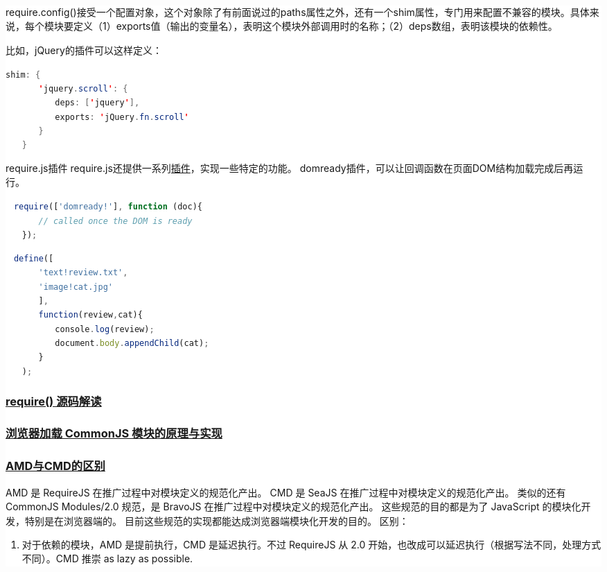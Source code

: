 require.config()接受一个配置对象，这个对象除了有前面说过的paths属性之外，还有一个shim属性，专门用来配置不兼容的模块。具体来说，每个模块要定义（1）exports值（输出的变量名），表明这个模块外部调用时的名称；（2）deps数组，表明该模块的依赖性。

比如，jQuery的插件可以这样定义：

```java
shim: {
　　　　'jquery.scroll': {
　　　　　　deps: ['jquery'],
　　　　　　exports: 'jQuery.fn.scroll'
　　　　}
　　}
```

require.js插件
require.js还提供一系列[插件](https://github.com/jrburke/requirejs/wiki/Plugins)，实现一些特定的功能。
domready插件，可以让回调函数在页面DOM结构加载完成后再运行。

```jsx
　require(['domready!'], function (doc){
　　　　// called once the DOM is ready
　　});
```



```jsx
　define([
　　　　'text!review.txt',
　　　　'image!cat.jpg'
　　　　],
　　　　function(review,cat){
　　　　　　console.log(review);
　　　　　　document.body.appendChild(cat);
　　　　}
　　);
```

### [require() 源码解读](http://www.ruanyifeng.com/blog/2015/05/require.html)

### [浏览器加载 CommonJS 模块的原理与实现](http://www.ruanyifeng.com/blog/2015/05/commonjs-in-browser.html)

### [AMD与CMD的区别](http://blog.csdn.net/jackwen110200/article/details/52105493)

AMD 是 RequireJS 在推广过程中对模块定义的规范化产出。
CMD 是 SeaJS 在推广过程中对模块定义的规范化产出。
类似的还有 CommonJS Modules/2.0 规范，是 BravoJS 在推广过程中对模块定义的规范化产出。
这些规范的目的都是为了 JavaScript 的模块化开发，特别是在浏览器端的。
目前这些规范的实现都能达成浏览器端模块化开发的目的。
区别：

1. 对于依赖的模块，AMD 是提前执行，CMD 是延迟执行。不过 RequireJS 从 2.0 开始，也改成可以延迟执行（根据写法不同，处理方式不同）。CMD 推崇 as lazy as possible. 
